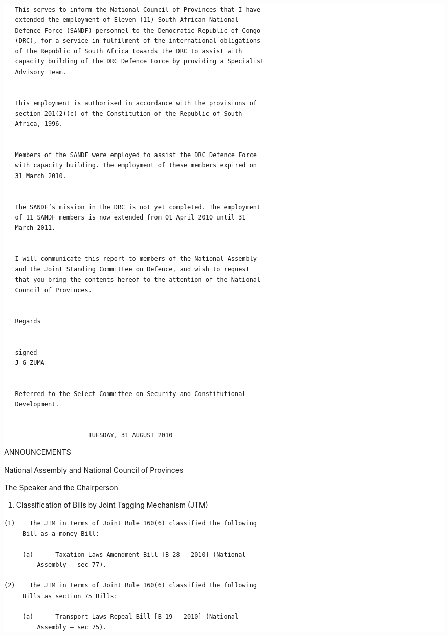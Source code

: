        This serves to inform the National Council of Provinces that I have
       extended the employment of Eleven (11) South African National
       Defence Force (SANDF) personnel to the Democratic Republic of Congo
       (DRC), for a service in fulfilment of the international obligations
       of the Republic of South Africa towards the DRC to assist with
       capacity building of the DRC Defence Force by providing a Specialist
       Advisory Team.


       This employment is authorised in accordance with the provisions of
       section 201(2)(c) of the Constitution of the Republic of South
       Africa, 1996.


       Members of the SANDF were employed to assist the DRC Defence Force
       with capacity building. The employment of these members expired on
       31 March 2010.


       The SANDF’s mission in the DRC is not yet completed. The employment
       of 11 SANDF members is now extended from 01 April 2010 until 31
       March 2011.


       I will communicate this report to members of the National Assembly
       and the Joint Standing Committee on Defence, and wish to request
       that you bring the contents hereof to the attention of the National
       Council of Provinces.


       Regards


       signed
       J G ZUMA


       Referred to the Select Committee on Security and Constitutional
       Development.


                           TUESDAY, 31 AUGUST 2010

ANNOUNCEMENTS

National Assembly and National Council of Provinces

The Speaker and the Chairperson

1.    Classification of Bills by Joint Tagging Mechanism (JTM)

    (1)    The JTM in terms of Joint Rule 160(6) classified the following
         Bill as a money Bill:

         (a)      Taxation Laws Amendment Bill [B 28 - 2010] (National
             Assembly – sec 77).

    (2)    The JTM in terms of Joint Rule 160(6) classified the following
         Bills as section 75 Bills:

         (a)      Transport Laws Repeal Bill [B 19 - 2010] (National
             Assembly – sec 75).
